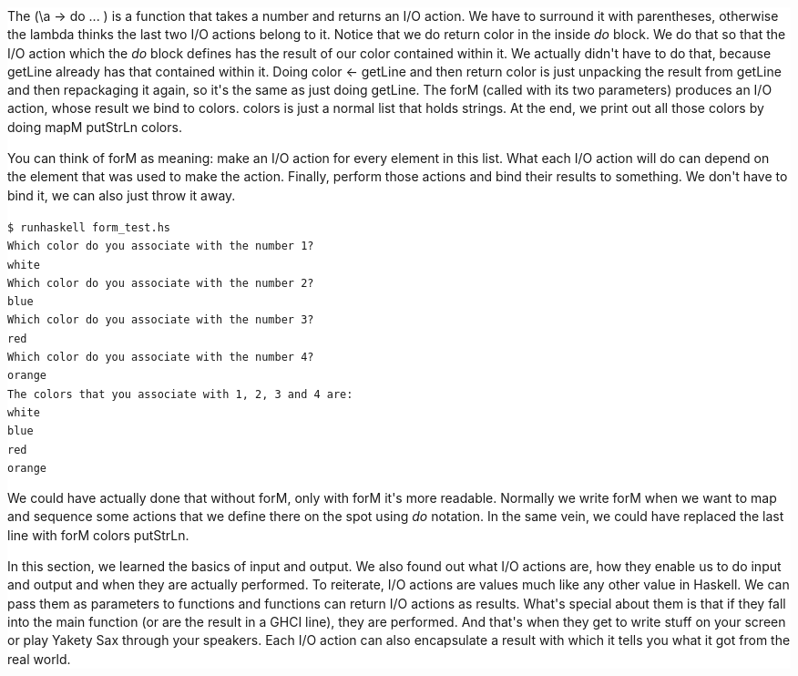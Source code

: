 The <span class="fixed">(\a -&gt; do ... )</span> is a function that takes
a number and returns an I/O action. We have to surround it with
parentheses, otherwise the lambda thinks the last two I/O actions belong
to it. Notice that we do <span class="fixed">return color</span> in the
inside *do* block. We do that so that the I/O action which the *do*
block defines has the result of our color contained within it. We
actually didn't have to do that, because
<span class="fixed">getLine</span> already has that contained within it.
Doing <span class="fixed">color &lt;- getLine</span> and then
<span class="fixed">return color</span> is just unpacking the result
from <span class="fixed">getLine</span> and then repackaging it again,
so it's the same as just doing <span class="fixed">getLine</span>. The
<span class="fixed">forM</span> (called with its two parameters)
produces an I/O action, whose result we bind to
<span class="fixed">colors</span>. <span class="fixed">colors</span> is
just a normal list that holds strings. At the end, we print out all
those colors by doing <span class="fixed">mapM putStrLn colors</span>.

You can think of <span class="fixed">forM</span> as meaning: make an I/O
action for every element in this list. What each I/O action will do can
depend on the element that was used to make the action. Finally, perform
those actions and bind their results to something. We don't have to bind
it, we can also just throw it away.

``` plain
$ runhaskell form_test.hs
Which color do you associate with the number 1?
white
Which color do you associate with the number 2?
blue
Which color do you associate with the number 3?
red
Which color do you associate with the number 4?
orange
The colors that you associate with 1, 2, 3 and 4 are:
white
blue
red
orange
```

We could have actually done that without
<span class="fixed">forM</span>, only with
<span class="fixed">forM</span> it's more readable. Normally we write
<span class="fixed">forM</span> when we want to map and sequence some
actions that we define there on the spot using *do* notation. In the
same vein, we could have replaced the last line with
<span class="fixed">forM colors putStrLn</span>.

In this section, we learned the basics of input and output. We also
found out what I/O actions are, how they enable us to do input and
output and when they are actually performed. To reiterate, I/O actions
are values much like any other value in Haskell. We can pass them as
parameters to functions and functions can return I/O actions as results.
What's special about them is that if they fall into the
<span class="fixed">main</span> function (or are the result in a GHCI
line), they are performed. And that's when they get to write stuff on
your screen or play Yakety Sax through your speakers. Each I/O action
can also encapsulate a result with which it tells you what it got from
the real world.
